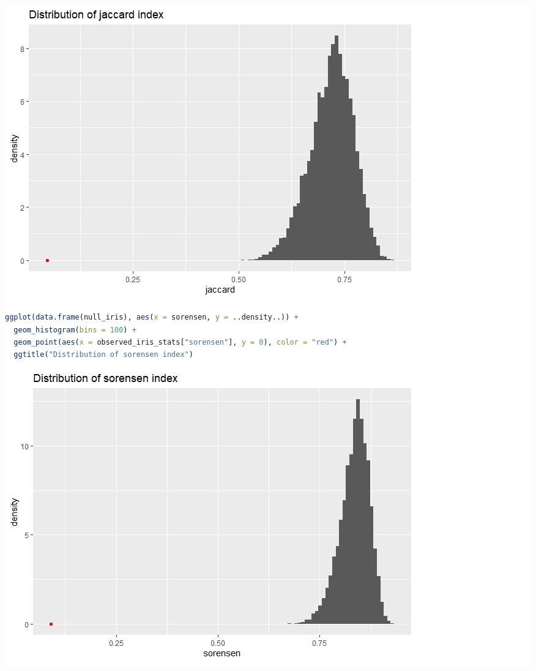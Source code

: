 ![](Overlap-statistics_files/figure-gfm/unnamed-chunk-14-1.png)

``` r
ggplot(data.frame(null_iris), aes(x = sorensen, y = ..density..)) + 
  geom_histogram(bins = 100) + 
  geom_point(aes(x = observed_iris_stats["sorensen"], y = 0), color = "red") + 
  ggtitle("Distribution of sorensen index")
```

![](Overlap-statistics_files/figure-gfm/unnamed-chunk-14-2.png)
